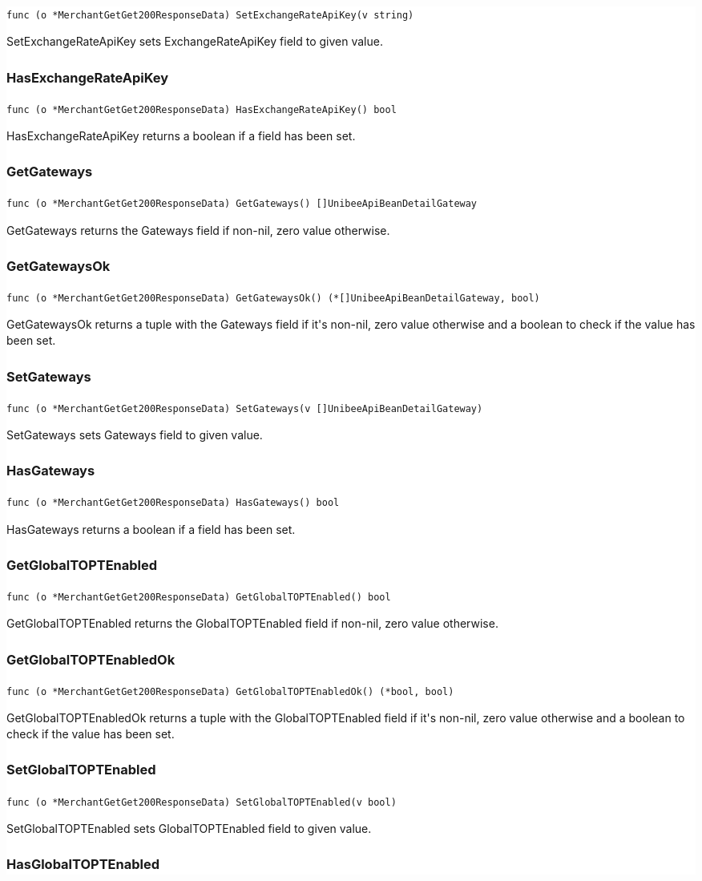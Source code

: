 `func (o *MerchantGetGet200ResponseData) SetExchangeRateApiKey(v string)`

SetExchangeRateApiKey sets ExchangeRateApiKey field to given value.

### HasExchangeRateApiKey

`func (o *MerchantGetGet200ResponseData) HasExchangeRateApiKey() bool`

HasExchangeRateApiKey returns a boolean if a field has been set.

### GetGateways

`func (o *MerchantGetGet200ResponseData) GetGateways() []UnibeeApiBeanDetailGateway`

GetGateways returns the Gateways field if non-nil, zero value otherwise.

### GetGatewaysOk

`func (o *MerchantGetGet200ResponseData) GetGatewaysOk() (*[]UnibeeApiBeanDetailGateway, bool)`

GetGatewaysOk returns a tuple with the Gateways field if it's non-nil, zero value otherwise
and a boolean to check if the value has been set.

### SetGateways

`func (o *MerchantGetGet200ResponseData) SetGateways(v []UnibeeApiBeanDetailGateway)`

SetGateways sets Gateways field to given value.

### HasGateways

`func (o *MerchantGetGet200ResponseData) HasGateways() bool`

HasGateways returns a boolean if a field has been set.

### GetGlobalTOPTEnabled

`func (o *MerchantGetGet200ResponseData) GetGlobalTOPTEnabled() bool`

GetGlobalTOPTEnabled returns the GlobalTOPTEnabled field if non-nil, zero value otherwise.

### GetGlobalTOPTEnabledOk

`func (o *MerchantGetGet200ResponseData) GetGlobalTOPTEnabledOk() (*bool, bool)`

GetGlobalTOPTEnabledOk returns a tuple with the GlobalTOPTEnabled field if it's non-nil, zero value otherwise
and a boolean to check if the value has been set.

### SetGlobalTOPTEnabled

`func (o *MerchantGetGet200ResponseData) SetGlobalTOPTEnabled(v bool)`

SetGlobalTOPTEnabled sets GlobalTOPTEnabled field to given value.

### HasGlobalTOPTEnabled
